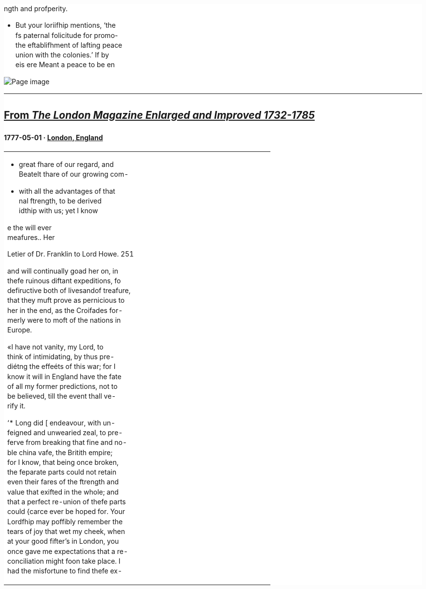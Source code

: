 ngth and profperity.  
* But your loriifhip mentions, ‘the  
fs paternal folicitude for promo-  
the eftablifhment of lafting peace  
union with the colonies.’ If by  
eis ere Meant a peace to be en
</td><td style="width: 50%; max-height: 75%; margin: auto; display: block;">
<img alt="Page image" src="https://iiif.archive.org/image/iiif/2/sim_london-magazine-enlarged-and-improved_1777-05_46%2Fsim_london-magazine-enlarged-and-improved_1777-05_46_jp2.zip%2Fsim_london-magazine-enlarged-and-improved_1777-05_46_jp2%2Fsim_london-magazine-enlarged-and-improved_1777-05_46_0029.jp2/pct:57.734470158343484,12.3,42.265529841656516,75.01666666666667/,600/0/default.jpg"/>
</td>
</tr></table>

---

## [From _The London Magazine Enlarged and Improved 1732-1785_](https://archive.org/details/sim_london-magazine-enlarged-and-improved_1777-05_46/page/n30/mode/1up?view=theater)

#### 1777-05-01 &middot; [London, England](http://dbpedia.org/resource/London)

<table style="width: 100%;"><tr><td style="width: 50%">

  
+ great fhare of our regard, and  
Beatelt thare of our growing com-  
* with all the advantages of that  
nal ftrength, to be derived  
idthip with us; yet I know  
  
e the will ever  
meafures.. Her  
  
Letier of Dr. Franklin to Lord Howe. 251  
  
and will continually goad her on, in  
thefe ruinous diftant expeditions, fo  
defiructive both of livesandof treafure,  
that they muft prove as pernicious to  
her in the end, as the Croifades for-  
merly were to moft of the nations in  
Europe.  
  
«I have not vanity, my Lord, to  
think of intimidating, by thus pre-  
diétng the effeéts of this war; for I  
know it will in England have the fate  
of all my former predictions, not to  
be believed, till the event thall ve-  
rify it.  
  
‘* Long did [ endeavour, with un-  
feigned and unwearied zeal, to pre-  
ferve from breaking that fine and no-  
ble china vafe, the Britith empire;  
for I know, that being once broken,  
the feparate parts could not retain  
even their fares of the ftrength and  
value that exifted in the whole; and  
that a perfect re-union of thefe parts  
could {carce ever be hoped for. Your  
Lordfhip may poffibly remember the  
tears of joy that wet my cheek, when  
at your good fifter’s in London, you  
once gave me expectations that a re-  
conciliation might foon take place. I  
had the misfortune to find thefe ex-  